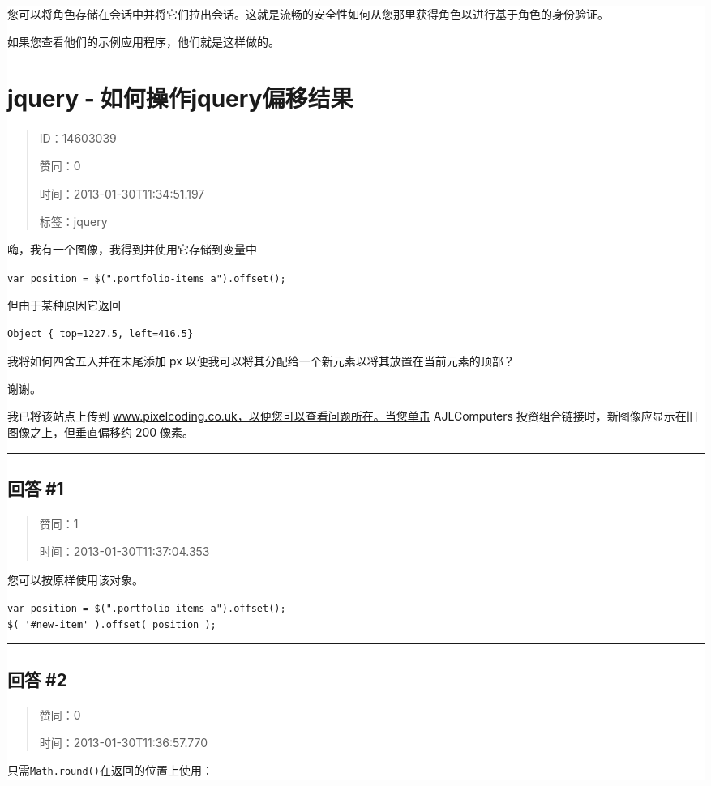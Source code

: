 您可以将角色存储在会话中并将它们拉出会话。这就是流畅的安全性如何从您那里获得角色以进行基于角色的身份验证。

如果您查看他们的示例应用程序，他们就是这样做的。

# jquery - 如何操作jquery偏移结果

> ID：14603039
> 
> 赞同：0
> 
> 时间：2013-01-30T11:34:51.197
> 
> 标签：jquery

嗨，我有一个图像，我得到并使用它存储到变量中

```
var position = $(".portfolio-items a").offset(); 
```

但由于某种原因它返回

```
Object { top=1227.5, left=416.5} 
```

我将如何四舍五入并在末尾添加 px 以便我可以将其分配给一个新元素以将其放置在当前元素的顶部？

谢谢。

我已将该站点上传到 www.pixelcoding.co.uk，以便您可以查看问题所在。当您单击 AJLComputers 投资组合链接时，新图像应显示在旧图像之上，但垂直偏移约 200 像素。

* * *

## 回答 #1

> 赞同：1
> 
> 时间：2013-01-30T11:37:04.353

您可以按原样使用该对象。

```
var position = $(".portfolio-items a").offset();
$( '#new-item' ).offset( position ); 
```

* * *

## 回答 #2

> 赞同：0
> 
> 时间：2013-01-30T11:36:57.770

只需`Math.round()`在返回的位置上使用：
